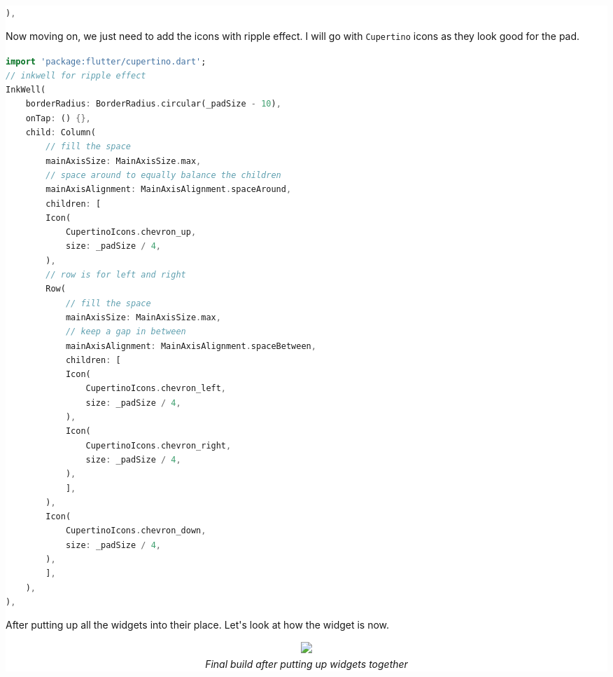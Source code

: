 ```dart
),
```
Now moving on, we just need to add the icons with ripple effect. I will go with `Cupertino` icons as they look good for the pad.

```dart
import 'package:flutter/cupertino.dart';
// inkwell for ripple effect
InkWell(
    borderRadius: BorderRadius.circular(_padSize - 10),
    onTap: () {},
    child: Column(
        // fill the space
        mainAxisSize: MainAxisSize.max,
        // space around to equally balance the children
        mainAxisAlignment: MainAxisAlignment.spaceAround,
        children: [
        Icon(
            CupertinoIcons.chevron_up,
            size: _padSize / 4,
        ),
        // row is for left and right
        Row(
            // fill the space
            mainAxisSize: MainAxisSize.max,
            // keep a gap in between
            mainAxisAlignment: MainAxisAlignment.spaceBetween,
            children: [
            Icon(
                CupertinoIcons.chevron_left,
                size: _padSize / 4,
            ),
            Icon(
                CupertinoIcons.chevron_right,
                size: _padSize / 4,
            ),
            ],
        ),
        Icon(
            CupertinoIcons.chevron_down,
            size: _padSize / 4,
        ),
        ],
    ),
),
```

After putting up all the widgets into their place. Let's look at how the widget is now.

<p align="center">
    <img height="250" src="{{site.baseurl}}//assets/posts/build-arrow-pad/arrow-pad-white-yellow.png">
    <br>
    <em>Final build after putting up widgets together</em>
</p>
